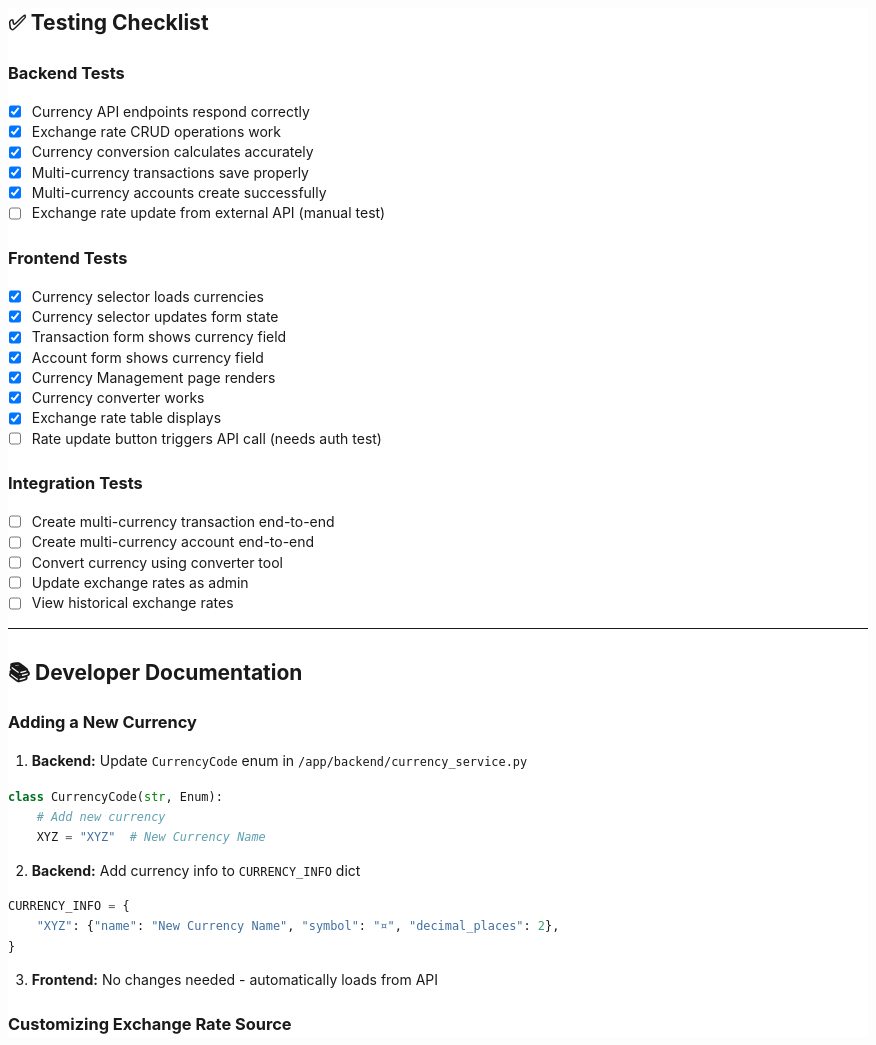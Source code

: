 
## ✅ Testing Checklist

### Backend Tests
- [x] Currency API endpoints respond correctly
- [x] Exchange rate CRUD operations work
- [x] Currency conversion calculates accurately
- [x] Multi-currency transactions save properly
- [x] Multi-currency accounts create successfully
- [ ] Exchange rate update from external API (manual test)

### Frontend Tests
- [x] Currency selector loads currencies
- [x] Currency selector updates form state
- [x] Transaction form shows currency field
- [x] Account form shows currency field
- [x] Currency Management page renders
- [x] Currency converter works
- [x] Exchange rate table displays
- [ ] Rate update button triggers API call (needs auth test)

### Integration Tests
- [ ] Create multi-currency transaction end-to-end
- [ ] Create multi-currency account end-to-end
- [ ] Convert currency using converter tool
- [ ] Update exchange rates as admin
- [ ] View historical exchange rates

---

## 📚 Developer Documentation

### Adding a New Currency

1. **Backend:** Update `CurrencyCode` enum in `/app/backend/currency_service.py`
```python
class CurrencyCode(str, Enum):
    # Add new currency
    XYZ = "XYZ"  # New Currency Name
```

2. **Backend:** Add currency info to `CURRENCY_INFO` dict
```python
CURRENCY_INFO = {
    "XYZ": {"name": "New Currency Name", "symbol": "¤", "decimal_places": 2},
}
```

3. **Frontend:** No changes needed - automatically loads from API

### Customizing Exchange Rate Source
